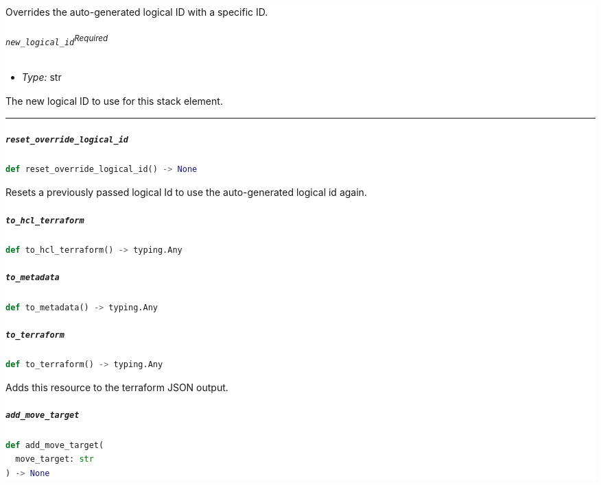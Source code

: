 Overrides the auto-generated logical ID with a specific ID.

###### `new_logical_id`<sup>Required</sup> <a name="new_logical_id" id="@cdktf/provider-vault.raftSnapshotAgentConfig.RaftSnapshotAgentConfig.overrideLogicalId.parameter.newLogicalId"></a>

- *Type:* str

The new logical ID to use for this stack element.

---

##### `reset_override_logical_id` <a name="reset_override_logical_id" id="@cdktf/provider-vault.raftSnapshotAgentConfig.RaftSnapshotAgentConfig.resetOverrideLogicalId"></a>

```python
def reset_override_logical_id() -> None
```

Resets a previously passed logical Id to use the auto-generated logical id again.

##### `to_hcl_terraform` <a name="to_hcl_terraform" id="@cdktf/provider-vault.raftSnapshotAgentConfig.RaftSnapshotAgentConfig.toHclTerraform"></a>

```python
def to_hcl_terraform() -> typing.Any
```

##### `to_metadata` <a name="to_metadata" id="@cdktf/provider-vault.raftSnapshotAgentConfig.RaftSnapshotAgentConfig.toMetadata"></a>

```python
def to_metadata() -> typing.Any
```

##### `to_terraform` <a name="to_terraform" id="@cdktf/provider-vault.raftSnapshotAgentConfig.RaftSnapshotAgentConfig.toTerraform"></a>

```python
def to_terraform() -> typing.Any
```

Adds this resource to the terraform JSON output.

##### `add_move_target` <a name="add_move_target" id="@cdktf/provider-vault.raftSnapshotAgentConfig.RaftSnapshotAgentConfig.addMoveTarget"></a>

```python
def add_move_target(
  move_target: str
) -> None
```
